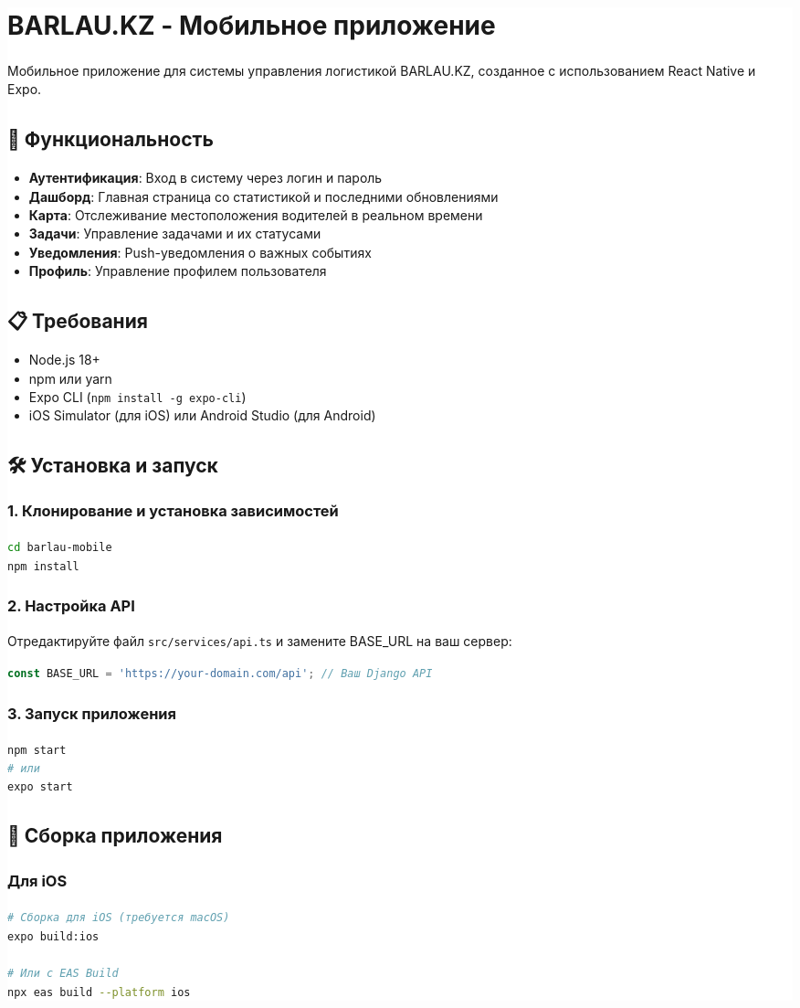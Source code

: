 # BARLAU.KZ - Мобильное приложение

Мобильное приложение для системы управления логистикой BARLAU.KZ, созданное с использованием React Native и Expo.

## 🚀 Функциональность

- **Аутентификация**: Вход в систему через логин и пароль
- **Дашборд**: Главная страница со статистикой и последними обновлениями
- **Карта**: Отслеживание местоположения водителей в реальном времени
- **Задачи**: Управление задачами и их статусами
- **Уведомления**: Push-уведомления о важных событиях
- **Профиль**: Управление профилем пользователя

## 📋 Требования

- Node.js 18+
- npm или yarn
- Expo CLI (`npm install -g expo-cli`)
- iOS Simulator (для iOS) или Android Studio (для Android)

## 🛠️ Установка и запуск

### 1. Клонирование и установка зависимостей

```bash
cd barlau-mobile
npm install
```

### 2. Настройка API

Отредактируйте файл `src/services/api.ts` и замените BASE_URL на ваш сервер:

```typescript
const BASE_URL = 'https://your-domain.com/api'; // Ваш Django API
```

### 3. Запуск приложения

```bash
npm start
# или
expo start
```

## 📱 Сборка приложения

### Для iOS

```bash
# Сборка для iOS (требуется macOS)
expo build:ios

# Или с EAS Build
npx eas build --platform ios
```
